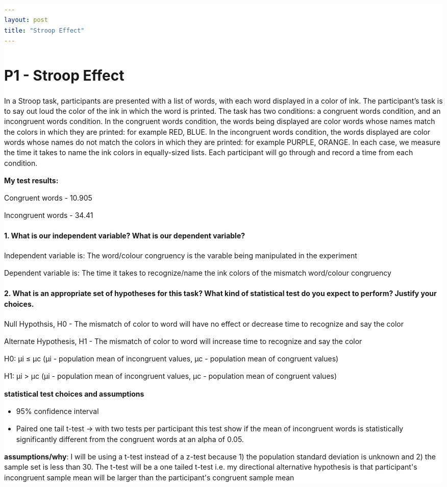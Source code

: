 ```yaml
---
layout: post
title: "Stroop Effect"
---
```

# P1 - Stroop Effect

In a Stroop task, participants are presented with a list of words, with each word displayed in a color of ink. The participant’s task is to say out loud the color of the ink in which the word is printed. The task has two conditions: a congruent words condition, and an incongruent words condition. In the congruent words condition, the words being displayed are color words whose names match the colors in which they are printed: for example RED, BLUE. In the incongruent words condition, the words displayed are color words whose names do not match the colors in which they are printed: for example PURPLE, ORANGE. In each case, we measure the time it takes to name the ink colors in equally-sized lists. Each participant will go through and record a time from each condition.

**My test results:**

Congruent words  - 10.905

Incongruent words  - 34.41

#### 1. What is our independent variable? What is our dependent variable?
Independent variable is: The word/colour congruency is the varable being manipulated in the experiment

Dependent variable is: The time it takes to recognize/name the ink colors of the mismatch word/colour congruency

#### 2. What is an appropriate set of hypotheses for this task? What kind of statistical test do you expect to perform? Justify your choices.
Null Hypothsis, H0 - The mismatch of color to word will have no effect or decrease time to recognize and say the color

Alternate Hypothesis, H1 - The mismatch of color to word will increase time to recognize and say the color

H0: μi ≤ μc (μi - population mean of incongruent values, μc - population mean of congruent values)

H1: μi > μc (μi - population mean of incongruent values, μc - population mean of congruent values)


**statistical test choices and assumptions**
* 95% confidence interval

* Paired one tail t-test -> with two tests per participant this test show if the mean of incongruent words is statistically significantly different from the congruent words at an alpha of 0.05.

**assumptions/why**: I will be using a t-test instead of a z-test because 1) the population standard deviation is unknown and 2) the sample set is less than 30. The t-test will be a one tailed t-test i.e. my directional alternative hypothesis is that participant's incongruent sample mean will be larger than the participant's congruent sample mean

